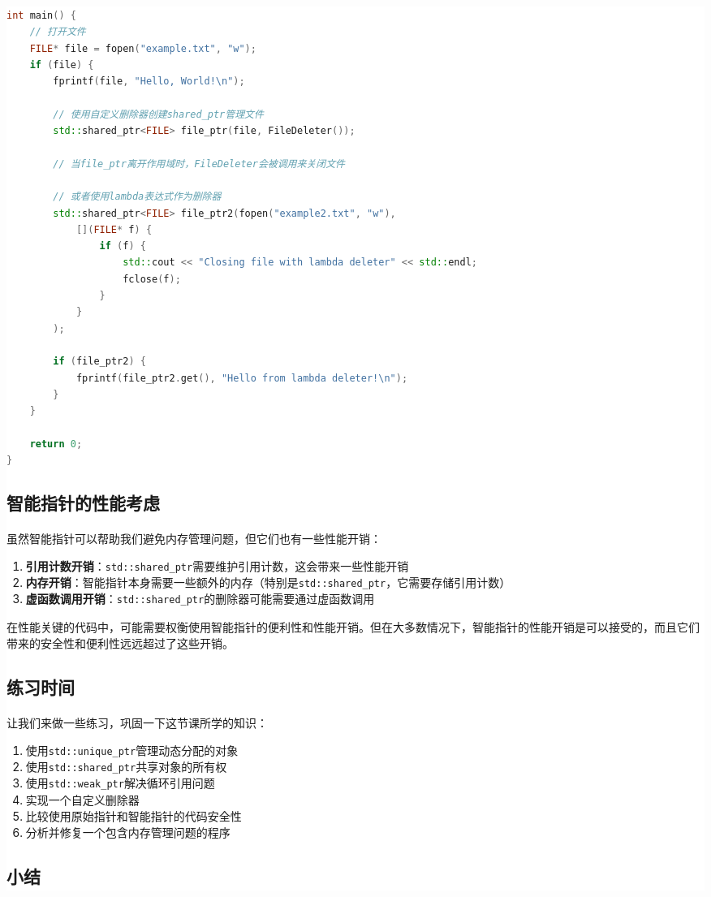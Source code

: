 ```cpp
int main() {
    // 打开文件
    FILE* file = fopen("example.txt", "w");
    if (file) {
        fprintf(file, "Hello, World!\n");
        
        // 使用自定义删除器创建shared_ptr管理文件
        std::shared_ptr<FILE> file_ptr(file, FileDeleter());
        
        // 当file_ptr离开作用域时，FileDeleter会被调用来关闭文件
        
        // 或者使用lambda表达式作为删除器
        std::shared_ptr<FILE> file_ptr2(fopen("example2.txt", "w"), 
            [](FILE* f) {
                if (f) {
                    std::cout << "Closing file with lambda deleter" << std::endl;
                    fclose(f);
                }
            }
        );
        
        if (file_ptr2) {
            fprintf(file_ptr2.get(), "Hello from lambda deleter!\n");
        }
    }
    
    return 0;
}
```

## 智能指针的性能考虑

虽然智能指针可以帮助我们避免内存管理问题，但它们也有一些性能开销：

1. **引用计数开销**：`std::shared_ptr`需要维护引用计数，这会带来一些性能开销
2. **内存开销**：智能指针本身需要一些额外的内存（特别是`std::shared_ptr`，它需要存储引用计数）
3. **虚函数调用开销**：`std::shared_ptr`的删除器可能需要通过虚函数调用

在性能关键的代码中，可能需要权衡使用智能指针的便利性和性能开销。但在大多数情况下，智能指针的性能开销是可以接受的，而且它们带来的安全性和便利性远远超过了这些开销。

## 练习时间

让我们来做一些练习，巩固一下这节课所学的知识：

1. 使用`std::unique_ptr`管理动态分配的对象
2. 使用`std::shared_ptr`共享对象的所有权
3. 使用`std::weak_ptr`解决循环引用问题
4. 实现一个自定义删除器
5. 比较使用原始指针和智能指针的代码安全性
6. 分析并修复一个包含内存管理问题的程序

## 小结
